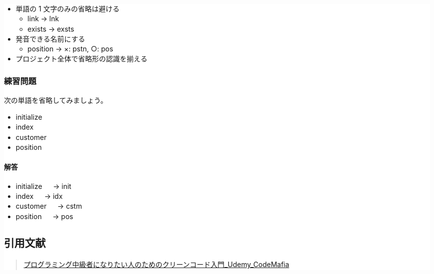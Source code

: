 - 単語の 1 文字のみの省略は避ける
  - link -> lnk
  - exists -> exsts
- 発音できる名前にする
  - position -> ×: pstn, ○: pos
- プロジェクト全体で省略形の認識を揃える

### 練習問題

次の単語を省略してみましょう。

- initialize
- index
- customer
- position

#### 解答

- initialize 　 → init
- index 　 → idx
- customer 　 → cstm
- position 　 → pos

## 引用文献

> [プログラミング中級者になりたい人のためのクリーンコード入門_Udemy_CodeMafia](https://www.udemy.com/course/clean-code-tutorial/learn/lecture/34443676?start=0#overview)

